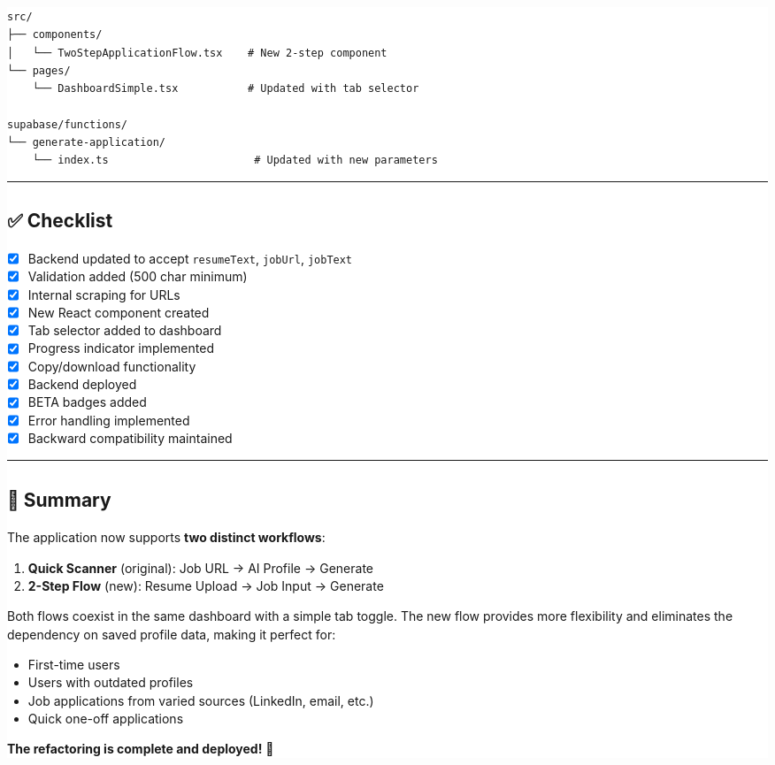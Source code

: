 ```
src/
├── components/
│   └── TwoStepApplicationFlow.tsx    # New 2-step component
└── pages/
    └── DashboardSimple.tsx           # Updated with tab selector

supabase/functions/
└── generate-application/
    └── index.ts                       # Updated with new parameters
```

---

## ✅ Checklist

- [x] Backend updated to accept `resumeText`, `jobUrl`, `jobText`
- [x] Validation added (500 char minimum)
- [x] Internal scraping for URLs
- [x] New React component created
- [x] Tab selector added to dashboard
- [x] Progress indicator implemented
- [x] Copy/download functionality
- [x] Backend deployed
- [x] BETA badges added
- [x] Error handling implemented
- [x] Backward compatibility maintained

---

## 🎯 Summary

The application now supports **two distinct workflows**:

1. **Quick Scanner** (original): Job URL → AI Profile → Generate
2. **2-Step Flow** (new): Resume Upload → Job Input → Generate

Both flows coexist in the same dashboard with a simple tab toggle. The new flow provides more flexibility and eliminates the dependency on saved profile data, making it perfect for:
- First-time users
- Users with outdated profiles
- Job applications from varied sources (LinkedIn, email, etc.)
- Quick one-off applications

**The refactoring is complete and deployed!** 🚀
